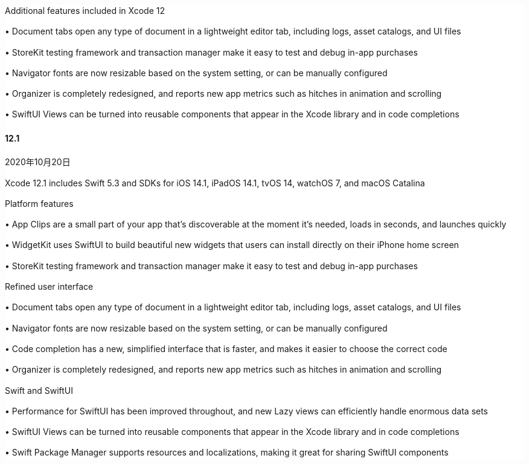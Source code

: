 

Additional features included in Xcode 12

• Document tabs open any type of document in a lightweight editor tab, including logs, asset catalogs, and UI files

• StoreKit testing framework and transaction manager make it easy to test and debug in-app purchases

• Navigator fonts are now resizable based on the system setting, or can be manually configured

• Organizer is completely redesigned, and reports new app metrics such as hitches in animation and scrolling

• SwiftUI Views can be turned into reusable components that appear in the Xcode library and in code completions

#### 12.1

2020年10月20日

Xcode 12.1 includes Swift 5.3 and SDKs for iOS 14.1, iPadOS 14.1, tvOS 14, watchOS 7, and macOS Catalina



Platform features

• App Clips are a small part of your app that’s discoverable at the moment it’s needed, loads in seconds, and launches quickly

• WidgetKit uses SwiftUI to build beautiful new widgets that users can install directly on their iPhone home screen

• StoreKit testing framework and transaction manager make it easy to test and debug in-app purchases



Refined user interface

• Document tabs open any type of document in a lightweight editor tab, including logs, asset catalogs, and UI files

• Navigator fonts are now resizable based on the system setting, or can be manually configured

• Code completion has a new, simplified interface that is faster, and makes it easier to choose the correct code

• Organizer is completely redesigned, and reports new app metrics such as hitches in animation and scrolling



Swift and SwiftUI

• Performance for SwiftUI has been improved throughout, and new Lazy views can efficiently handle enormous data sets

• SwiftUI Views can be turned into reusable components that appear in the Xcode library and in code completions

• Swift Package Manager supports resources and localizations, making it great for sharing SwiftUI components
